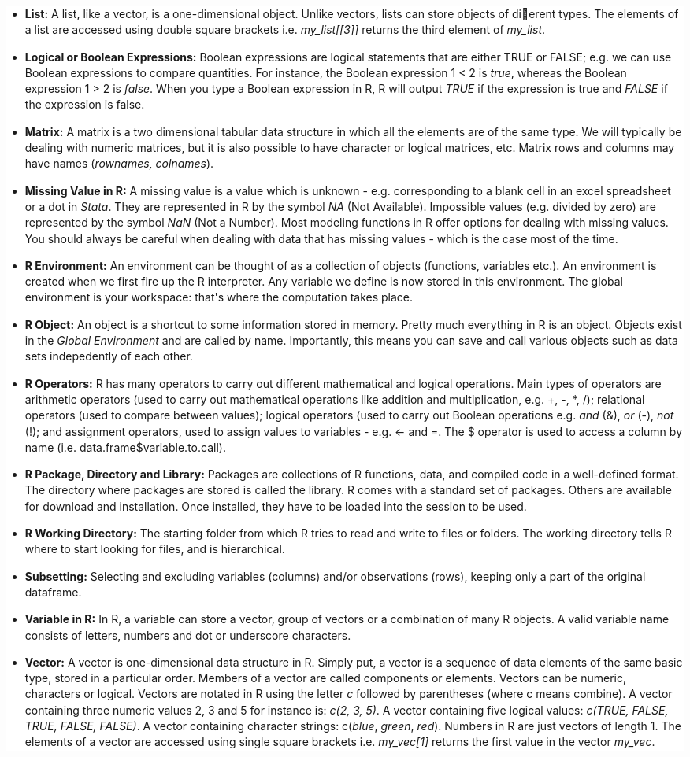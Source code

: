 - **List:** A list, like a vector, is a one-dimensional object. Unlike vectors, lists can store objects of dierent types. The elements of a list are accessed using double square brackets i.e. *my_list[[3]]* returns the third element of *my_list*.

- **Logical or Boolean Expressions:** Boolean expressions are logical statements that are either TRUE or FALSE; e.g. we can use Boolean expressions to compare quantities. For instance, the Boolean expression 1 < 2 is *true*, whereas the Boolean expression 1 > 2 is *false*. When you type a Boolean expression in R, R will output *TRUE* if the expression is true and *FALSE* if the expression is false.

- **Matrix:** A matrix is a two dimensional tabular data structure in which all the elements are of the same type. We will typically be dealing with numeric matrices, but it is also possible to have character or logical matrices, etc.  Matrix rows and columns may have names (*rownames, colnames*).

- **Missing Value in R:** A missing value is a value which is unknown - e.g. corresponding to a blank cell in an excel spreadsheet or a dot in *Stata*. They are represented in R by the symbol *NA* (Not Available). Impossible values (e.g. divided by zero) are represented by the symbol *NaN* (Not a Number). Most modeling functions in R offer options for dealing with missing values. You should always be careful when dealing with data that has missing values - which is the case most of the time.

- **R Environment:** An environment can be thought of as a collection of objects (functions, variables etc.). An environment is created when we first fire up the R interpreter. Any variable we define is now stored in this environment. The global environment is your workspace: that's where the computation takes place.

- **R Object:** An object is a shortcut to some information stored in memory. Pretty much everything in R is an object. Objects exist in the *Global Environment* and are called by name. Importantly, this means you can save and call various objects such as data sets indepedently of each other.

- **R Operators:** R has many operators to carry out different mathematical and logical operations. Main types of operators are arithmetic operators (used to carry out mathematical operations like addition and multiplication, e.g. +, -, *, /); relational operators (used to compare between values); logical operators (used to carry out Boolean operations e.g. *and* (&), *or* (-), *not* (!); and assignment operators, used to assign values to variables - e.g. <- and =. The $ operator is used to access a column by name (i.e. data.frame$variable.to.call).

- **R Package, Directory and Library:** Packages are collections of R functions, data, and compiled code in a well-defined format. The directory where packages are stored is called the library. R comes with a standard set of packages. Others are available for download and installation. Once installed, they have to be loaded into the session to be used.

- **R Working Directory:** The starting folder from which R tries to read and write to files or folders. The working directory tells R where to start looking for files, and is hierarchical.

- **Subsetting:** Selecting and excluding variables (columns) and/or observations (rows), keeping only a part of the original dataframe.

- **Variable in R:** In R, a variable can store a vector, group of vectors or a combination of many R objects. A valid variable name consists of letters, numbers and dot or underscore characters.

- **Vector:** A vector is one-dimensional data structure in R. Simply put, a vector is a sequence of data elements of the same basic type, stored in a particular order. Members of a vector are called components or elements. Vectors can be numeric, characters or logical. Vectors are notated in R using the letter *c* followed by parentheses (where c means combine). A vector containing three numeric values 2, 3 and 5 for instance is: *c(2, 3, 5)*. A vector containing five logical values: *c(TRUE, FALSE, TRUE, FALSE, FALSE)*. A vector containing character strings: c(*blue*, *green*, *red*). Numbers in R are just vectors of length 1. The elements of a vector are accessed using single square brackets i.e. *my_vec[1]* returns the first value in the vector *my_vec*.
